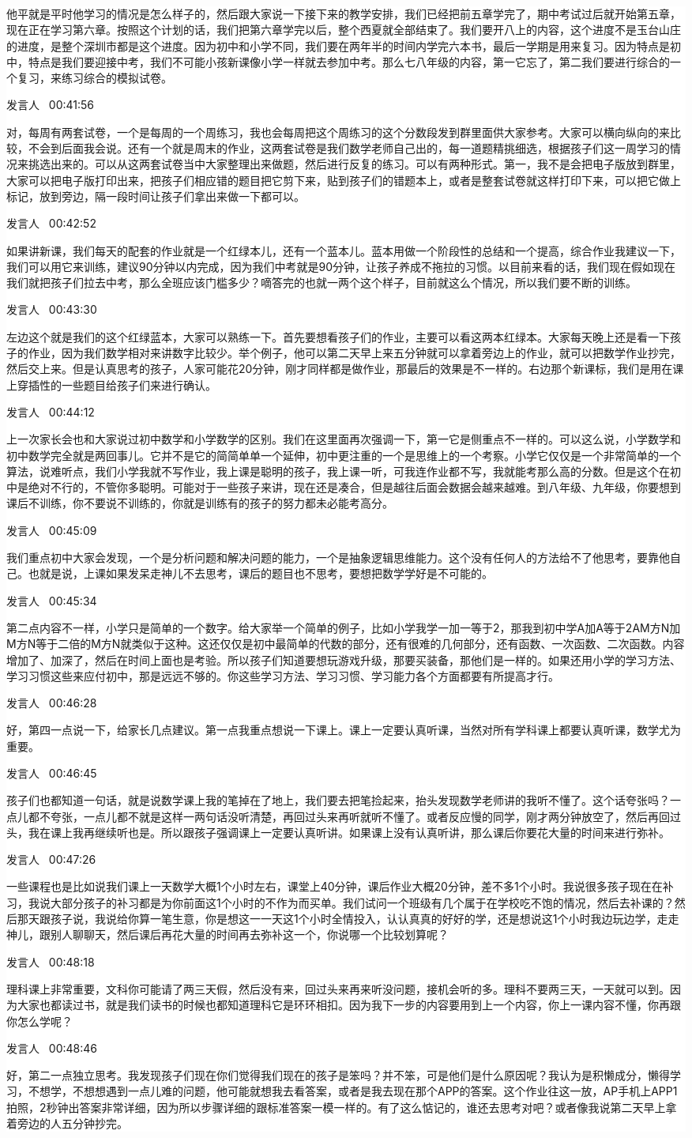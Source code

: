他平就是平时他学习的情况是怎么样子的，然后跟大家说一下接下来的教学安排，我们已经把前五章学完了，期中考试过后就开始第五章，现在正在学习第六章。按照这个计划的话，我们把第六章学完以后，整个西夏就全部结束了。我们要开八上的内容，这个进度不是玉台山庄的进度，是整个深圳市都是这个进度。因为初中和小学不同，我们要在两年半的时间内学完六本书，最后一学期是用来复习。因为特点是初中，特点是我们要迎接中考，我们不可能小孩新课像小学一样就去参加中考。那么七八年级的内容，第一它忘了，第二我们要进行综合的一个复习，来练习综合的模拟试卷。

发言人   00:41:56

对，每周有两套试卷，一个是每周的一个周练习，我也会每周把这个周练习的这个分数段发到群里面供大家参考。大家可以横向纵向的来比较，不会到后面我会说。还有一个就是周末的作业，这两套试卷是我们数学老师自己出的，每一道题精挑细选，根据孩子们这一周学习的情况来挑选出来的。可以从这两套试卷当中大家整理出来做题，然后进行反复的练习。可以有两种形式。第一，我不是会把电子版放到群里，大家可以把电子版打印出来，把孩子们相应错的题目把它剪下来，贴到孩子们的错题本上，或者是整套试卷就这样打印下来，可以把它做上标记，放到旁边，隔一段时间让孩子们拿出来做一下都可以。

发言人   00:42:52

如果讲新课，我们每天的配套的作业就是一个红绿本儿，还有一个蓝本儿。蓝本用做一个阶段性的总结和一个提高，综合作业我建议一下，我们可以用它来训练，建议90分钟以内完成，因为我们中考就是90分钟，让孩子养成不拖拉的习惯。以目前来看的话，我们现在假如现在我们就把孩子们拉去中考，那么全班应该门槛多少？嘀答完的也就一两个这个样子，目前就这么个情况，所以我们要不断的训练。

发言人   00:43:30

左边这个就是我们的这个红绿蓝本，大家可以熟练一下。首先要想看孩子们的作业，主要可以看这两本红绿本。大家每天晚上还是看一下孩子的作业，因为我们数学相对来讲数字比较少。举个例子，他可以第二天早上来五分钟就可以拿着旁边上的作业，就可以把数学作业抄完，然后交上来。但是认真思考的孩子，人家可能花20分钟，刚才同样都是做作业，那最后的效果是不一样的。右边那个新课标，我们是用在课上穿插性的一些题目给孩子们来进行确认。

发言人   00:44:12

上一次家长会也和大家说过初中数学和小学数学的区别。我们在这里面再次强调一下，第一它是侧重点不一样的。可以这么说，小学数学和初中数学完全就是两回事儿。它并不是它的简简单单一个延伸，初中更注重的一个是思维上的一个考察。小学它仅仅是一个非常简单的一个算法，说难听点，我们小学我就不写作业，我上课是聪明的孩子，我上课一听，可我连作业都不写，我就能考那么高的分数。但是这个在初中是绝对不行的，不管你多聪明。可能对于一些孩子来讲，现在还是凑合，但是越往后面会数据会越来越难。到八年级、九年级，你要想到课后不训练，你不要说不训练的，你就是训练有的孩子的努力都未必能考高分。

发言人   00:45:09

我们重点初中大家会发现，一个是分析问题和解决问题的能力，一个是抽象逻辑思维能力。这个没有任何人的方法给不了他思考，要靠他自己。也就是说，上课如果发呆走神儿不去思考，课后的题目也不思考，要想把数学学好是不可能的。

发言人   00:45:34

第二点内容不一样，小学只是简单的一个数字。给大家举一个简单的例子，比如小学我学一加一等于2，那我到初中学A加A等于2AM方N加M方N等于二倍的M方N就类似于这种。这还仅仅是初中最简单的代数的部分，还有很难的几何部分，还有函数、一次函数、二次函数。内容增加了、加深了，然后在时间上面也是考验。所以孩子们知道要想玩游戏升级，那要买装备，那他们是一样的。如果还用小学的学习方法、学习习惯这些来应付初中，那是远远不够的。你这些学习方法、学习习惯、学习能力各个方面都要有所提高才行。

发言人   00:46:28

好，第四一点说一下，给家长几点建议。第一点我重点想说一下课上。课上一定要认真听课，当然对所有学科课上都要认真听课，数学尤为重要。

发言人   00:46:45

孩子们也都知道一句话，就是说数学课上我的笔掉在了地上，我们要去把笔捡起来，抬头发现数学老师讲的我听不懂了。这个话夸张吗？一点儿都不夸张，一点儿都不就是这样一两句话没听清楚，再回过头来再听就听不懂了。或者反应慢的同学，刚才两分钟放空了，然后再回过头，我在课上我再继续听也是。所以跟孩子强调课上一定要认真听讲。如果课上没有认真听讲，那么课后你要花大量的时间来进行弥补。

发言人   00:47:26

一些课程也是比如说我们课上一天数学大概1个小时左右，课堂上40分钟，课后作业大概20分钟，差不多1个小时。我说很多孩子现在在补习，我说大部分孩子的补习都是为你前面这1个小时的不作为而买单。我们试问一个班级有几个属于在学校吃不饱的情况，然后去补课的？然后那天跟孩子说，我说给你算一笔生意，你是想这一一天这1个小时全情投入，认认真真的好好的学，还是想说这1个小时我边玩边学，走走神儿，跟别人聊聊天，然后课后再花大量的时间再去弥补这一个，你说哪一个比较划算呢？

发言人   00:48:18

理科课上非常重要，文科你可能请了两三天假，然后没有来，回过头来再来听没问题，接机会听的多。理科不要两三天，一天就可以到。因为大家也都读过书，就是我们读书的时候也都知道理科它是环环相扣。因为我下一步的内容要用到上一个内容，你上一课内容不懂，你再跟你怎么学呢？

发言人   00:48:46

好，第二一点独立思考。我发现孩子们现在你们觉得我们现在的孩子是笨吗？并不笨，可是他们是什么原因呢？我认为是积懒成分，懒得学习，不想学，不想想遇到一点儿难的问题，他可能就想我去看答案，或者是我去现在那个APP的答案。这个作业往这一放，AP手机上APP1拍照，2秒钟出答案非常详细，因为所以步骤详细的跟标准答案一模一样的。有了这么惦记的，谁还去思考对吧？或者像我说第二天早上拿着旁边的人五分钟抄完。

